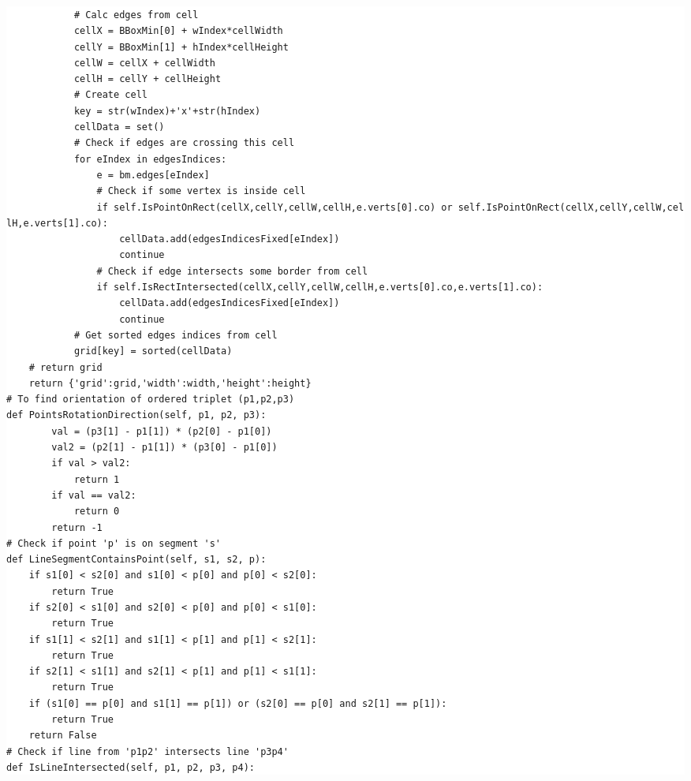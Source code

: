				# Calc edges from cell
				cellX = BBoxMin[0] + wIndex*cellWidth
				cellY = BBoxMin[1] + hIndex*cellHeight
				cellW = cellX + cellWidth
				cellH = cellY + cellHeight
				# Create cell
				key = str(wIndex)+'x'+str(hIndex)
				cellData = set()
				# Check if edges are crossing this cell
				for eIndex in edgesIndices:
					e = bm.edges[eIndex]
					# Check if some vertex is inside cell
					if self.IsPointOnRect(cellX,cellY,cellW,cellH,e.verts[0].co) or self.IsPointOnRect(cellX,cellY,cellW,cellH,e.verts[1].co):
						cellData.add(edgesIndicesFixed[eIndex])
						continue
					# Check if edge intersects some border from cell
					if self.IsRectIntersected(cellX,cellY,cellW,cellH,e.verts[0].co,e.verts[1].co):
						cellData.add(edgesIndicesFixed[eIndex])
						continue
				# Get sorted edges indices from cell
				grid[key] = sorted(cellData)
		# return grid
		return {'grid':grid,'width':width,'height':height}
	# To find orientation of ordered triplet (p1,p2,p3)
	def PointsRotationDirection(self, p1, p2, p3):
			val = (p3[1] - p1[1]) * (p2[0] - p1[0])
			val2 = (p2[1] - p1[1]) * (p3[0] - p1[0])
			if val > val2:
				return 1
			if val == val2:
				return 0
			return -1
	# Check if point 'p' is on segment 's'
	def LineSegmentContainsPoint(self, s1, s2, p):
		if s1[0] < s2[0] and s1[0] < p[0] and p[0] < s2[0]:
			return True
		if s2[0] < s1[0] and s2[0] < p[0] and p[0] < s1[0]:
			return True
		if s1[1] < s2[1] and s1[1] < p[1] and p[1] < s2[1]:
			return True
		if s2[1] < s1[1] and s2[1] < p[1] and p[1] < s1[1]:
			return True
		if (s1[0] == p[0] and s1[1] == p[1]) or (s2[0] == p[0] and s2[1] == p[1]):
			return True
		return False
	# Check if line from 'p1p2' intersects line 'p3p4'
	def IsLineIntersected(self, p1, p2, p3, p4):